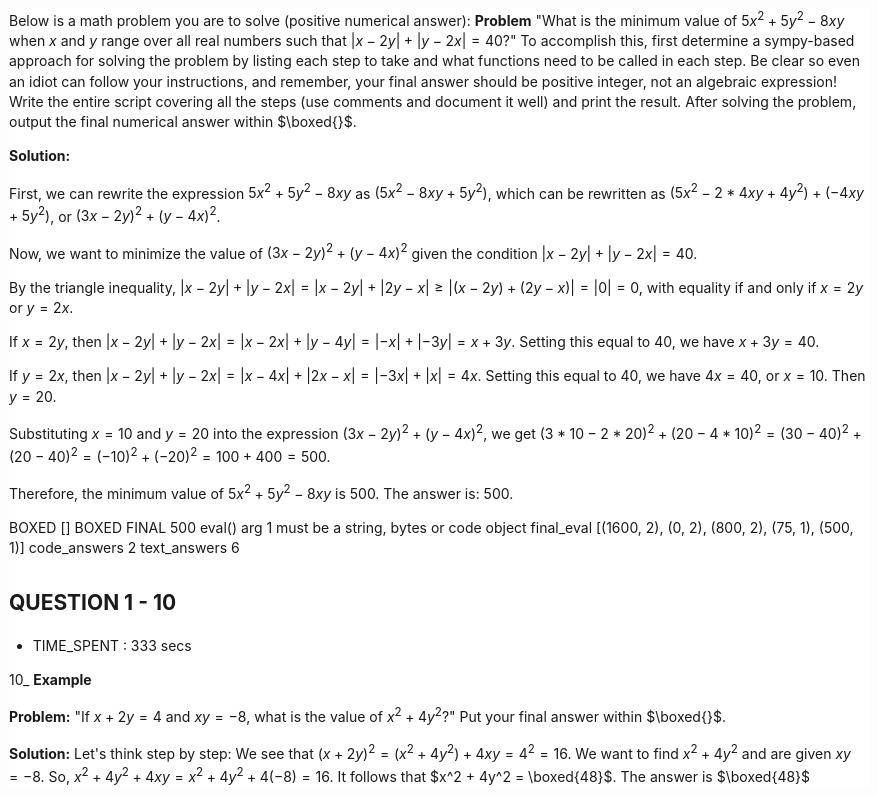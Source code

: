 Below is a math problem you are to solve (positive numerical answer):
**Problem**
"What is the minimum value of $5x^2+5y^2-8xy$ when $x$ and $y$ range over all real numbers such that $|x-2y| + |y-2x| = 40$?"
To accomplish this, first determine a sympy-based approach for solving the problem by listing each step to take and what functions need to be called in each step. Be clear so even an idiot can follow your instructions, and remember, your final answer should be positive integer, not an algebraic expression!
Write the entire script covering all the steps (use comments and document it well) and print the result. After solving the problem, output the final numerical answer within $\boxed{}$.

**Solution:** 


First, we can rewrite the expression $5x^2+5y^2-8xy$ as $(5x^2-8xy+5y^2)$, which can be rewritten as $(5x^2-2*4xy+4y^2)+(-4xy+5y^2)$, or $(3x-2y)^2+(y-4x)^2$. 

Now, we want to minimize the value of $(3x-2y)^2+(y-4x)^2$ given the condition $|x-2y| + |y-2x| = 40$. 

By the triangle inequality, $|x-2y| + |y-2x| = |x-2y| + |2y-x| \geq |(x-2y) + (2y-x)| = |0| = 0$, with equality if and only if $x=2y$ or $y=2x$. 

If $x=2y$, then $|x-2y| + |y-2x| = |x-2x| + |y-4y| = | -x | + | -3y | = x + 3y$. 
Setting this equal to 40, we have $x+3y=40$. 

If $y=2x$, then $|x-2y| + |y-2x| = |x-4x| + |2x-x| = | -3x | + | x | = 4x$. 
Setting this equal to 40, we have $4x=40$, or $x=10$. Then $y=20$. 

Substituting $x=10$ and $y=20$ into the expression $(3x-2y)^2+(y-4x)^2$, we get $(3*10-2*20)^2+(20-4*10)^2 = (30-40)^2+(20-40)^2 = (-10)^2+(-20)^2 = 100+400 = 500$. 

Therefore, the minimum value of $5x^2+5y^2-8xy$ is 500. The answer is: $500$.

BOXED []
BOXED FINAL 500
eval() arg 1 must be a string, bytes or code object final_eval
[(1600, 2), (0, 2), (800, 2), (75, 1), (500, 1)]
code_answers 2 text_answers 6



## QUESTION 1 - 10 
- TIME_SPENT : 333 secs

10_
**Example**

**Problem:** 
"If $x + 2y= 4$ and $xy = -8$, what is the value of $x^2 + 4y^2$?"
Put your final answer within $\boxed{}$.

**Solution:** 
Let's think step by step:
We see that $(x + 2y)^2 = (x^2 + 4y^2) + 4xy = 4^2 = 16$. We want to find $x^2 + 4y^2$ and are given $xy = -8$. So, $x^2 + 4y^2 + 4xy = x^2 + 4y^2 + 4(-8) = 16$. It follows that $x^2 + 4y^2 = \boxed{48}$. The answer is $\boxed{48}$
